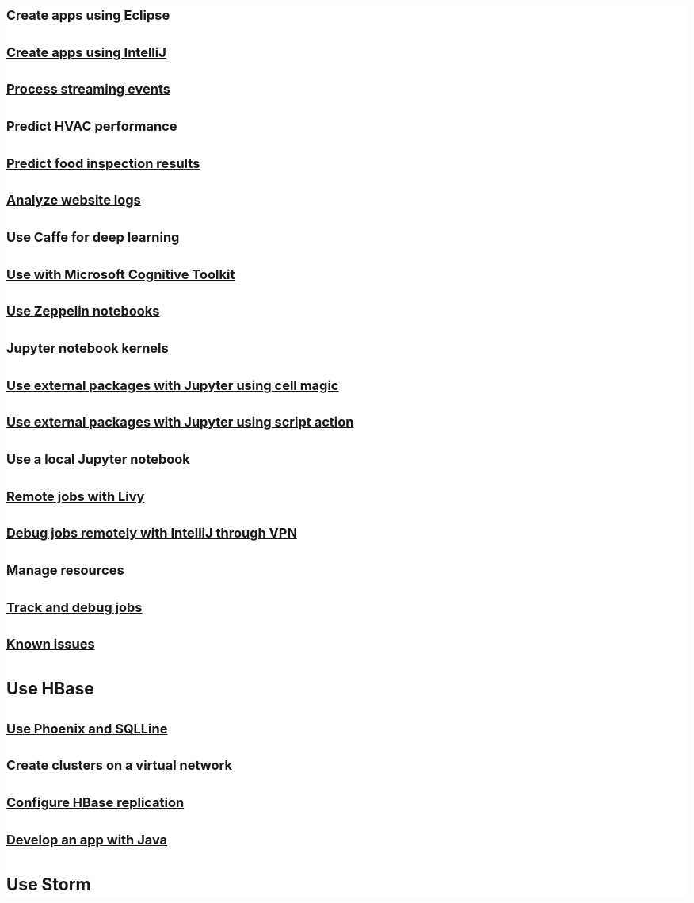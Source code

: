 ### [Create apps using Eclipse](hdinsight-apache-spark-eclipse-tool-plugin.md)
### [Create apps using IntelliJ](hdinsight-apache-spark-intellij-tool-plugin.md)
### [Process streaming events](hdinsight-apache-spark-eventhub-streaming.md)
### [Predict HVAC performance](hdinsight-apache-spark-ipython-notebook-machine-learning.md)
### [Predict food inspection results](hdinsight-apache-spark-machine-learning-mllib-ipython.md)
### [Analyze website logs](hdinsight-apache-spark-custom-library-website-log-analysis.md)
### [Use Caffe for deep learning](hdinsight-deep-learning-caffe-spark.md)
### [Use with Microsoft Cognitive Toolkit](hdinsight-apache-spark-microsoft-cognitive-toolkit.md)
### [Use Zeppelin notebooks](hdinsight-apache-spark-zeppelin-notebook.md)
### [Jupyter notebook kernels](hdinsight-apache-spark-jupyter-notebook-kernels.md)
### [Use external packages with Jupyter using cell magic](hdinsight-apache-spark-jupyter-notebook-use-external-packages.md)
### [Use external packages with Jupyter using script action](hdinsight-apache-spark-python-package-installation.md)
### [Use a local Jupyter notebook](hdinsight-apache-spark-jupyter-notebook-install-locally.md)
### [Remote jobs with Livy](hdinsight-apache-spark-livy-rest-interface.md)
### [Debug jobs remotely with IntelliJ through VPN](hdinsight-apache-spark-intellij-tool-plugin-debug-jobs-remotely.md)
### [Manage resources](hdinsight-apache-spark-resource-manager.md)
### [Track and debug jobs](hdinsight-apache-spark-job-debugging.md)
### [Known issues](hdinsight-apache-spark-known-issues.md)
## Use HBase
### [Use Phoenix and SQLLine](hdinsight-hbase-phoenix-squirrel-linux.md)
### [Create clusters on a virtual network](hdinsight-hbase-provision-vnet.md)
### [Configure HBase replication](hdinsight-hbase-replication.md)
### [Develop an app with Java](hdinsight-hbase-build-java-maven-linux.md)
## Use Storm